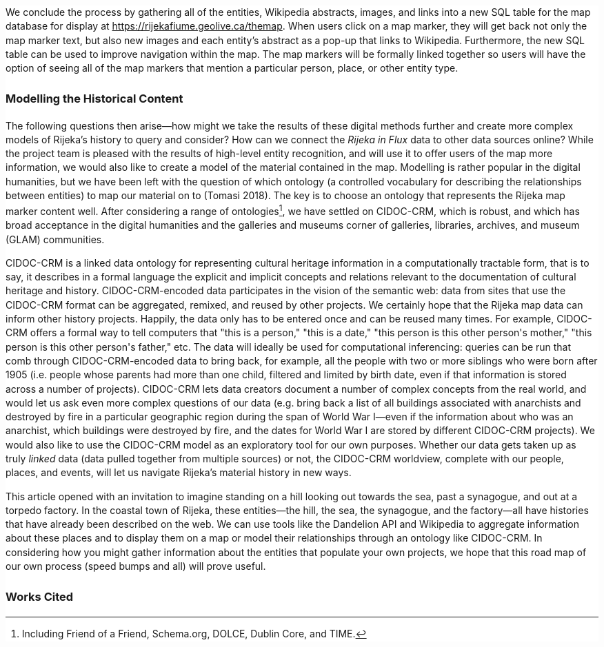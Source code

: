 We conclude the process by gathering all of the entities, Wikipedia abstracts, images, and links into a new SQL table for the map database for display at <https://rijekafiume.geolive.ca/themap>. When users click on a map marker, they will get back not only the map marker text, but also new images and each entity’s abstract as a pop-up that links to Wikipedia. Furthermore, the new SQL table can be used to improve navigation within the map. The map markers will be formally linked together so users will have the option of seeing all of the map markers that mention a particular person, place, or other entity type.

### Modelling the Historical Content

The following questions then arise—how might we take the results of these digital methods further and create more complex models of Rijeka’s history to query and consider? How can we connect the *Rijeka in Flux* data to other data sources online? While the project team is pleased with the results of high-level entity recognition, and will use it to offer users of the map more information, we would also like to create a model of the material contained in the map. Modelling is rather popular in the digital humanities, but we have been left with the question of which ontology (a controlled vocabulary for describing the relationships between entities) to map our material on to (Tomasi 2018). The key is to choose an ontology that represents the Rijeka map marker content well. After considering a range of ontologies[^2], we have settled on CIDOC-CRM, which is robust, and which has broad acceptance in the digital humanities and the galleries and museums corner of galleries, libraries, archives, and museum (GLAM) communities.

CIDOC-CRM is a linked data ontology for representing cultural heritage information in a computationally tractable form, that is to say, it describes in a formal language the explicit and implicit concepts and relations relevant to the documentation of cultural heritage and history. CIDOC-CRM-encoded data participates in the vision of the semantic web: data from sites that use the CIDOC-CRM format can be aggregated, remixed, and reused by other projects. We certainly hope that the Rijeka map data can inform other history projects. Happily, the data only has to be entered once and can be reused many times. For example, CIDOC-CRM offers a formal way to tell computers that "this is a person," "this is a date," "this person is this other person's mother," "this person is this other person's father," etc. The data will ideally be used for computational inferencing: queries can be run that comb through CIDOC-CRM-encoded data to bring back, for example, all the people with two or more siblings who were born after 1905 (i.e. people whose parents had more than one child, filtered and limited by birth date, even if that information is stored across a number of projects). CIDOC-CRM lets data creators document a number of complex concepts from the real world, and would let us ask even more complex questions of our data (e.g. bring back a list of all buildings associated with anarchists and destroyed by fire in a particular geographic region during the span of World War I—even if the information about who was an anarchist, which buildings were destroyed by fire, and the dates for World War I are stored by different CIDOC-CRM projects). We would also like to use the CIDOC-CRM model as an exploratory tool for our own purposes. Whether our data gets taken up as truly *linked* data (data pulled together from multiple sources) or not, the CIDOC-CRM worldview, complete with our people, places, and events, will let us navigate Rijeka’s material history in new ways.

This article opened with an invitation to imagine standing on a hill looking out towards the sea, past a synagogue, and out at a torpedo factory. In the coastal town of Rijeka, these entities—the hill, the sea, the synagogue, and the factory—all have histories that have already been described on the web. We can use tools like the Dandelion API and Wikipedia to aggregate information about these places and to display them on a map or model their relationships through an ontology like CIDOC-CRM. In considering how you might gather information about the entities that populate your own projects, we hope that this road map of our own process (speed bumps and all) will prove useful.

### Works Cited


[^1]: With S. Paige Maskell and the Implementing New Knowledge Environments (INKE) research team.
[^2]: Including Friend of a Friend, Schema.org, DOLCE, Dublin Core, and TIME.